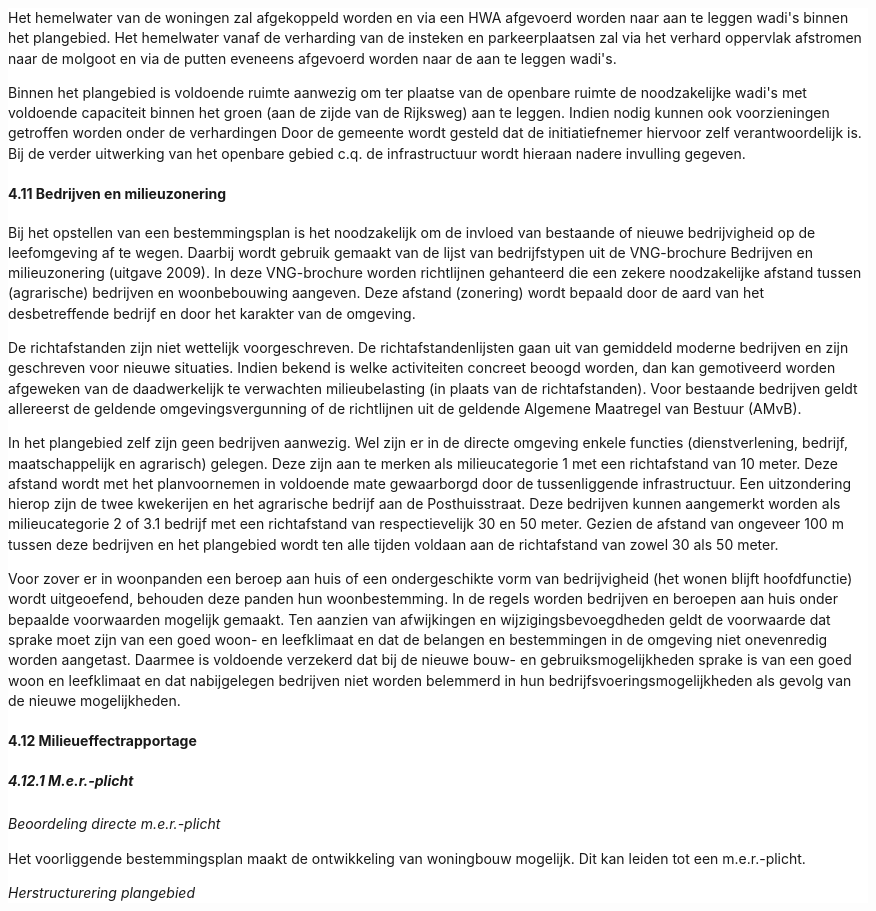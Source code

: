 Het hemelwater van de woningen zal afgekoppeld worden en via een HWA afgevoerd worden naar aan te leggen wadi's binnen het plangebied. Het hemelwater vanaf de verharding van de insteken en parkeerplaatsen zal via het verhard oppervlak afstromen naar de molgoot en via de putten eveneens afgevoerd worden naar de aan te leggen wadi's.

Binnen het plangebied is voldoende ruimte aanwezig om ter plaatse van de openbare ruimte de noodzakelijke wadi's met voldoende capaciteit binnen het groen (aan de zijde van de Rijksweg) aan te leggen. Indien nodig kunnen ook voorzieningen getroffen worden onder de verhardingen Door de gemeente wordt gesteld dat de initiatiefnemer hiervoor zelf verantwoordelijk is. Bij de verder uitwerking van het openbare gebied c.q. de infrastructuur wordt hieraan nadere invulling gegeven.

#### 4\.11 Bedrijven en milieuzonering

Bij het opstellen van een bestemmingsplan is het noodzakelijk om de invloed van bestaande of nieuwe bedrijvigheid op de leefomgeving af te wegen. Daarbij wordt gebruik gemaakt van de lijst van bedrijfstypen uit de VNG\-brochure Bedrijven en milieuzonering (uitgave 2009\). In deze VNG\-brochure worden richtlijnen gehanteerd die een zekere noodzakelijke afstand tussen (agrarische) bedrijven en woonbebouwing aangeven. Deze afstand (zonering) wordt bepaald door de aard van het desbetreffende bedrijf en door het karakter van de omgeving.

De richtafstanden zijn niet wettelijk voorgeschreven. De richtafstandenlijsten gaan uit van gemiddeld moderne bedrijven en zijn geschreven voor nieuwe situaties. Indien bekend is welke activiteiten concreet beoogd worden, dan kan gemotiveerd worden afgeweken van de daadwerkelijk te verwachten milieubelasting (in plaats van de richtafstanden). Voor bestaande bedrijven geldt allereerst de geldende omgevingsvergunning of de richtlijnen uit de geldende Algemene Maatregel van Bestuur (AMvB).

In het plangebied zelf zijn geen bedrijven aanwezig. Wel zijn er in de directe omgeving enkele functies (dienstverlening, bedrijf, maatschappelijk en agrarisch) gelegen. Deze zijn aan te merken als milieucategorie 1 met een richtafstand van 10 meter. Deze afstand wordt met het planvoornemen in voldoende mate gewaarborgd door de tussenliggende infrastructuur. Een uitzondering hierop zijn de twee kwekerijen en het agrarische bedrijf aan de Posthuisstraat. Deze bedrijven kunnen aangemerkt worden als milieucategorie 2 of 3\.1 bedrijf met een richtafstand van respectievelijk 30 en 50 meter. Gezien de afstand van ongeveer 100 m tussen deze bedrijven en het plangebied wordt ten alle tijden voldaan aan de richtafstand van zowel 30 als 50 meter.

Voor zover er in woonpanden een beroep aan huis of een ondergeschikte vorm van bedrijvigheid (het wonen blijft hoofdfunctie) wordt uitgeoefend, behouden deze panden hun woonbestemming. In de regels worden bedrijven en beroepen aan huis onder bepaalde voorwaarden mogelijk gemaakt. Ten aanzien van afwijkingen en wijzigingsbevoegdheden geldt de voorwaarde dat sprake moet zijn van een goed woon\- en leefklimaat en dat de belangen en bestemmingen in de omgeving niet onevenredig worden aangetast. Daarmee is voldoende verzekerd dat bij de nieuwe bouw\- en gebruiksmogelijkheden sprake is van een goed woon en leefklimaat en dat nabijgelegen bedrijven niet worden belemmerd in hun bedrijfsvoeringsmogelijkheden als gevolg van de nieuwe mogelijkheden.

#### 4\.12 Milieueffectrapportage

##### 4\.12\.1 M.e.r.\-plicht

*Beoordeling directe m.e.r.\-plicht*

Het voorliggende bestemmingsplan maakt de ontwikkeling van woningbouw mogelijk. Dit kan leiden tot een m.e.r.\-plicht.

*Herstructurering plangebied*
